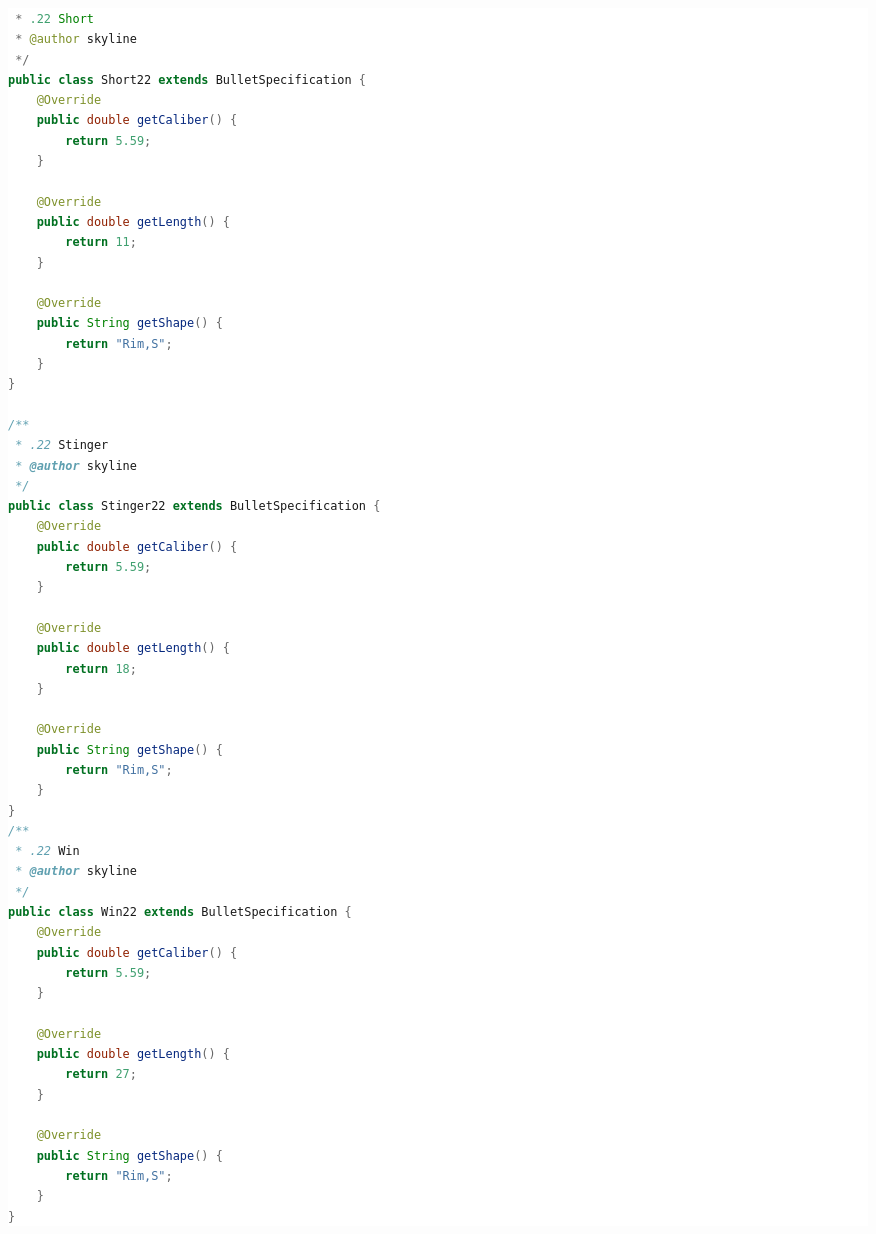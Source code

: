 ```java
 * .22 Short
 * @author skyline
 */
public class Short22 extends BulletSpecification {
    @Override
    public double getCaliber() {
        return 5.59;
    }

    @Override
    public double getLength() {
        return 11;
    }

    @Override
    public String getShape() {
        return "Rim,S";
    }
}

/**
 * .22 Stinger
 * @author skyline
 */
public class Stinger22 extends BulletSpecification {
    @Override
    public double getCaliber() {
        return 5.59;
    }

    @Override
    public double getLength() {
        return 18;
    }

    @Override
    public String getShape() {
        return "Rim,S";
    }
}
/**
 * .22 Win
 * @author skyline
 */
public class Win22 extends BulletSpecification {
    @Override
    public double getCaliber() {
        return 5.59;
    }

    @Override
    public double getLength() {
        return 27;
    }

    @Override
    public String getShape() {
        return "Rim,S";
    }
}
```